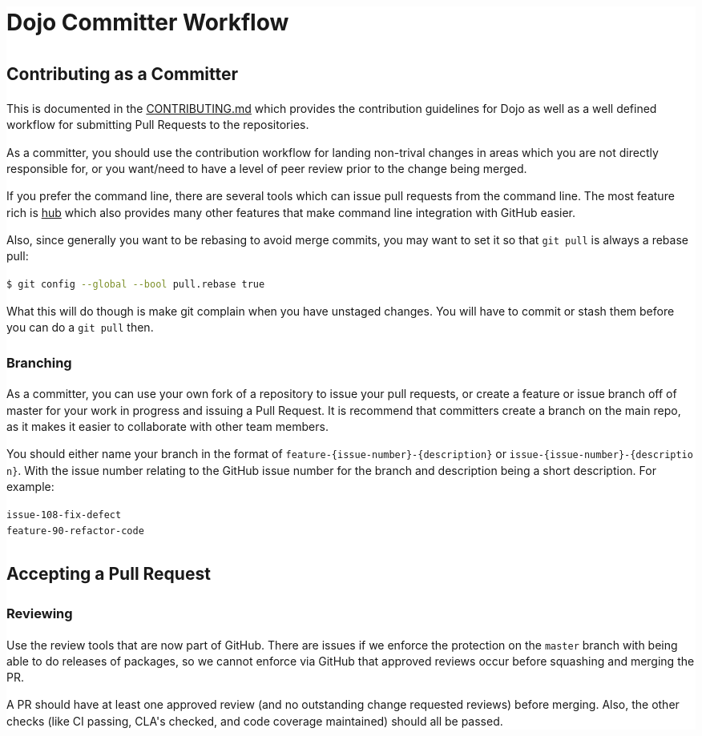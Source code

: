 # Dojo Committer Workflow

## Contributing as a Committer

This is documented in the [CONTRIBUTING.md](../CONTRIBUTING.md) which provides the contribution guidelines for Dojo as well as a well defined workflow for submitting Pull Requests to the repositories.

As a committer, you should use the contribution workflow for landing non-trival changes in areas which you are not directly responsible for, or you want/need to have a level of peer review prior to the change being merged.

If you prefer the command line, there are several tools which can issue pull requests from the command line. The most feature rich is [hub](https://hub.github.com/) which also provides many other features that make command line integration with GitHub easier.

Also, since generally you want to be rebasing to avoid merge commits, you may want to set it so that `git pull` is always a rebase pull:

```sh
$ git config --global --bool pull.rebase true
```

What this will do though is make git complain when you have unstaged changes. You will have to commit or stash them before you can do a `git pull` then.

### Branching

As a committer, you can use your own fork of a repository to issue your pull requests, or create a feature or issue branch off of master for your work in progress and issuing a Pull Request.  It is recommend that committers create a branch on the main repo, as it makes it easier to collaborate with other team members.

You should either name your branch in the format of `feature-{issue-number}-{description}` or `issue-{issue-number}-{description}`.  With the issue number relating to the GitHub issue number for the branch and description being a short description.  For example:

```
issue-108-fix-defect
feature-90-refactor-code
```

## Accepting a Pull Request

### Reviewing

Use the review tools that are now part of GitHub.  There are issues if we enforce the protection on the `master` branch
with being able to do releases of packages, so we cannot enforce via GitHub that approved reviews occur before squashing
and merging the PR.

A PR should have at least one approved review (and no outstanding change requested reviews) before merging.  Also, the other
checks (like CI passing, CLA's checked, and code coverage maintained) should all be passed.
